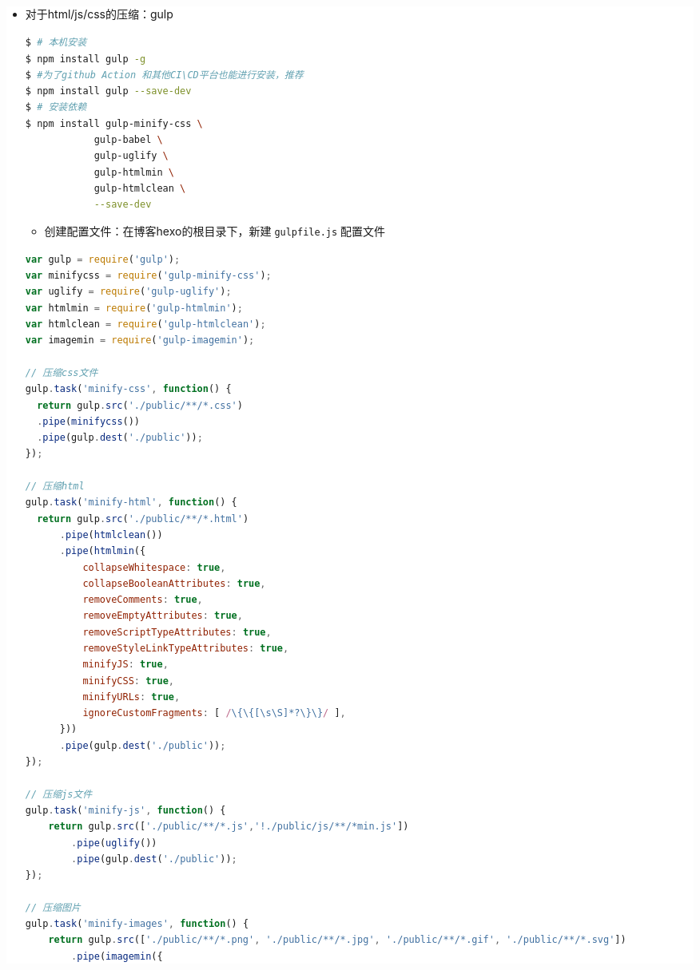
* 对于html/js/css的压缩：gulp

  ```sh
  $ # 本机安装
  $ npm install gulp -g
  $ #为了github Action 和其他CI\CD平台也能进行安装，推荐
  $ npm install gulp --save-dev
  $ # 安装依赖
  $ npm install gulp-minify-css \
              gulp-babel \
              gulp-uglify \
              gulp-htmlmin \
              gulp-htmlclean \
              --save-dev
  ```

  

  * 创建配置文件：在博客hexo的根目录下，新建 `gulpfile.js` 配置文件

  ```js
  var gulp = require('gulp');
  var minifycss = require('gulp-minify-css');
  var uglify = require('gulp-uglify');
  var htmlmin = require('gulp-htmlmin');
  var htmlclean = require('gulp-htmlclean');
  var imagemin = require('gulp-imagemin');
  
  // 压缩css文件
  gulp.task('minify-css', function() {
    return gulp.src('./public/**/*.css')
    .pipe(minifycss())
    .pipe(gulp.dest('./public'));
  });
  
  // 压缩html
  gulp.task('minify-html', function() {
    return gulp.src('./public/**/*.html')
        .pipe(htmlclean())
        .pipe(htmlmin({
            collapseWhitespace: true,
            collapseBooleanAttributes: true,
            removeComments: true,
            removeEmptyAttributes: true,
            removeScriptTypeAttributes: true,
            removeStyleLinkTypeAttributes: true,
            minifyJS: true,
            minifyCSS: true,
            minifyURLs: true,
            ignoreCustomFragments: [ /\{\{[\s\S]*?\}\}/ ],
        }))
        .pipe(gulp.dest('./public'));
  });
  
  // 压缩js文件
  gulp.task('minify-js', function() {
      return gulp.src(['./public/**/*.js','!./public/js/**/*min.js'])
          .pipe(uglify())
          .pipe(gulp.dest('./public'));
  });
  
  // 压缩图片
  gulp.task('minify-images', function() {
      return gulp.src(['./public/**/*.png', './public/**/*.jpg', './public/**/*.gif', './public/**/*.svg'])
          .pipe(imagemin({
  ```